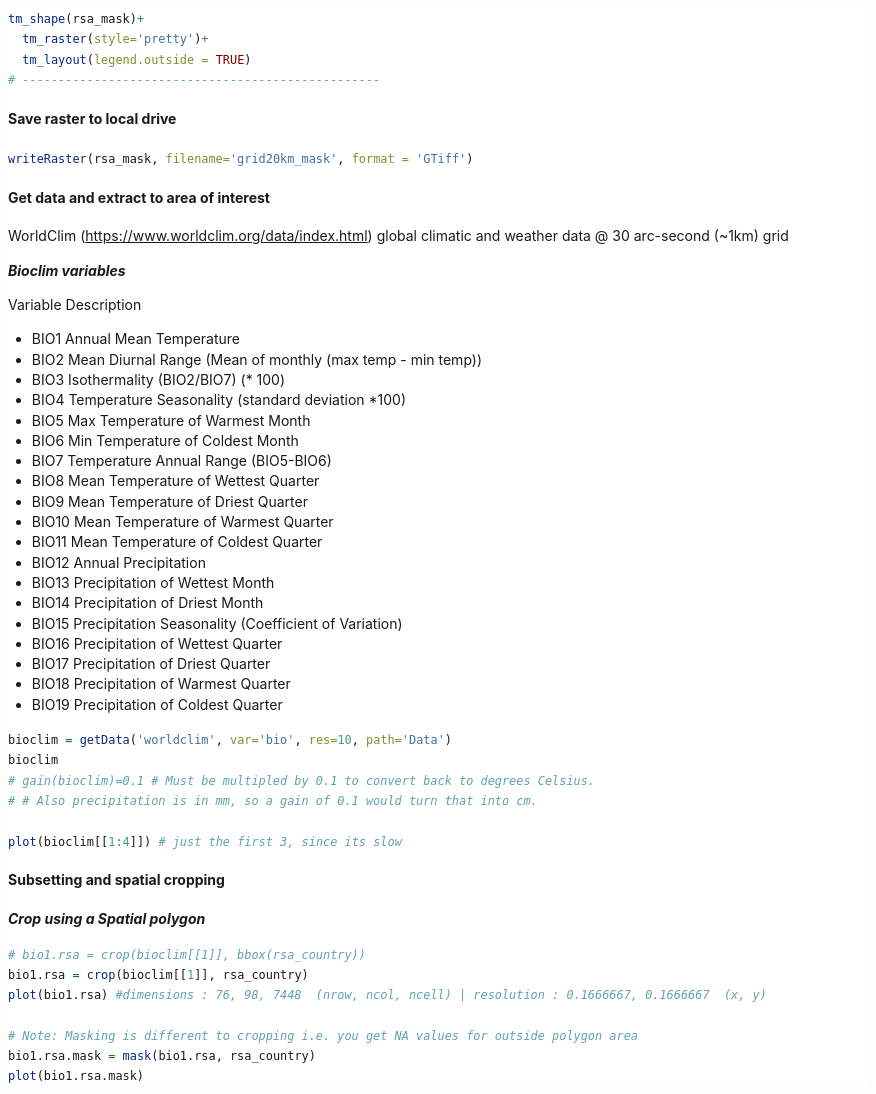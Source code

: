 ```r
tm_shape(rsa_mask)+
  tm_raster(style='pretty')+
  tm_layout(legend.outside = TRUE)
# --------------------------------------------------
```

#### Save raster to local drive

```r
writeRaster(rsa_mask, filename='grid20km_mask', format = 'GTiff')
```

#### Get data and extract to area of interest

WorldClim (https://www.worldclim.org/data/index.html) global climatic and weather data @ 30 arc-second (~1km) grid

***Bioclim variables***

Variable Description
- BIO1 	Annual Mean Temperature
- BIO2 	Mean Diurnal Range (Mean of monthly (max temp - min temp))
- BIO3 	Isothermality (BIO2/BIO7) (* 100)
- BIO4 	Temperature Seasonality (standard deviation *100)
- BIO5 	Max Temperature of Warmest Month
- BIO6 	Min Temperature of Coldest Month
- BIO7 	Temperature Annual Range (BIO5-BIO6)
- BIO8 	Mean Temperature of Wettest Quarter
- BIO9 	Mean Temperature of Driest Quarter
- BIO10 	Mean Temperature of Warmest Quarter
- BIO11 	Mean Temperature of Coldest Quarter
- BIO12 	Annual Precipitation
- BIO13 	Precipitation of Wettest Month
- BIO14 	Precipitation of Driest Month
- BIO15 	Precipitation Seasonality (Coefficient of Variation)
- BIO16 	Precipitation of Wettest Quarter
- BIO17 	Precipitation of Driest Quarter
- BIO18 	Precipitation of Warmest Quarter
- BIO19 	Precipitation of Coldest Quarter

```r
bioclim = getData('worldclim', var='bio', res=10, path='Data') 
bioclim
# gain(bioclim)=0.1 # Must be multipled by 0.1 to convert back to degrees Celsius. 
# # Also precipitation is in mm, so a gain of 0.1 would turn that into cm.

plot(bioclim[[1:4]]) # just the first 3, since its slow
```

#### Subsetting and spatial cropping

***Crop using a Spatial polygon***

```r
# bio1.rsa = crop(bioclim[[1]], bbox(rsa_country))
bio1.rsa = crop(bioclim[[1]], rsa_country)
plot(bio1.rsa) #dimensions : 76, 98, 7448  (nrow, ncol, ncell) | resolution : 0.1666667, 0.1666667  (x, y)

# Note: Masking is different to cropping i.e. you get NA values for outside polygon area
bio1.rsa.mask = mask(bio1.rsa, rsa_country)
plot(bio1.rsa.mask)

```
